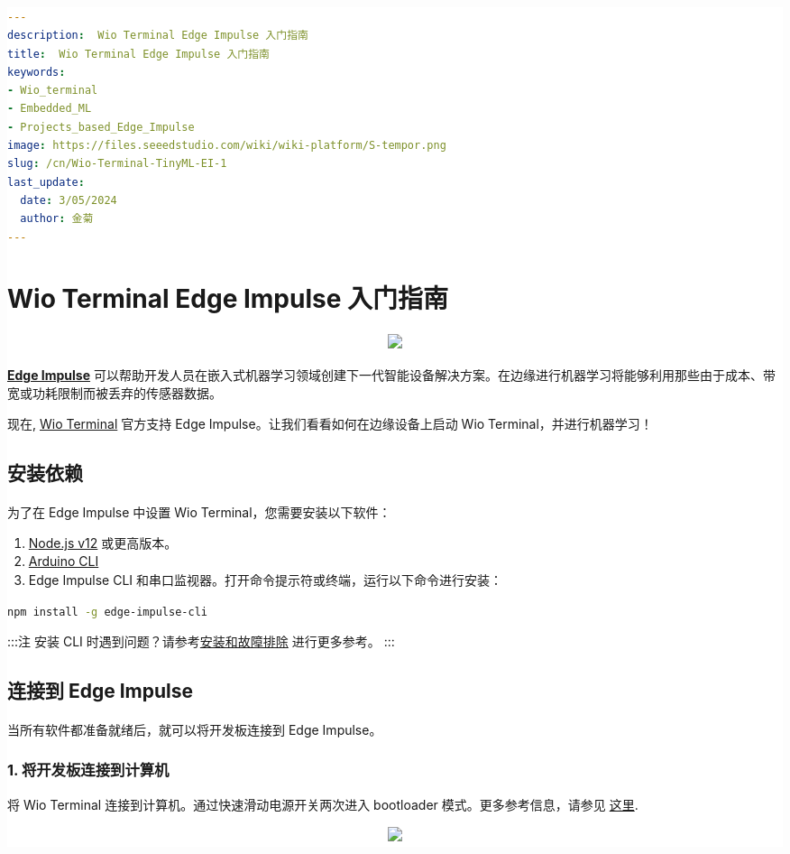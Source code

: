 ```yaml
---
description:  Wio Terminal Edge Impulse 入门指南
title:  Wio Terminal Edge Impulse 入门指南
keywords:
- Wio_terminal 
- Embedded_ML 
- Projects_based_Edge_Impulse
image: https://files.seeedstudio.com/wiki/wiki-platform/S-tempor.png
slug: /cn/Wio-Terminal-TinyML-EI-1
last_update:
  date: 3/05/2024
  author: 金菊
---
```


# Wio Terminal Edge Impulse 入门指南

<div align="center"><img src="https://files.seeedstudio.com/wiki/Wio-Terminal-Edge-Impulse/banner.png" /></div>

[**Edge Impulse**](https://www.edgeimpulse.com/) 可以帮助开发人员在嵌入式机器学习领域创建下一代智能设备解决方案。在边缘进行机器学习将能够利用那些由于成本、带宽或功耗限制而被丢弃的传感器数据。

现在, [Wio Terminal](https://www.seeedstudio.com/Wio-Terminal-p-4509.html) 官方支持 Edge Impulse。让我们看看如何在边缘设备上启动 Wio Terminal，并进行机器学习！

## 安装依赖

为了在 Edge Impulse 中设置 Wio Terminal，您需要安装以下软件：

1. [Node.js v12](https://nodejs.org/en/) 或更高版本。
2. [Arduino CLI](https://arduino.github.io/arduino-cli/latest/)
3. Edge Impulse CLI 和串口监视器。打开命令提示符或终端，运行以下命令进行安装：

```sh
npm install -g edge-impulse-cli 
```

:::注
安装 CLI 时遇到问题？请参考[安装和故障排除](https://docs.edgeimpulse.com/docs/cli-installation) 进行更多参考。
:::

## 连接到 Edge Impulse

当所有软件都准备就绪后，就可以将开发板连接到 Edge Impulse。

### 1.  将开发板连接到计算机

将 Wio Terminal 连接到计算机。通过快速滑动电源开关两次进入 bootloader 模式。更多参考信息，请参见 [这里](https://wiki.seeedstudio.com/Wio-Terminal-Getting-Started/#faq).

<div align="center"><img width={500} src="https://files.seeedstudio.com/wiki/Wio-Terminal-CircuitPython/dfu.gif" /></div>
